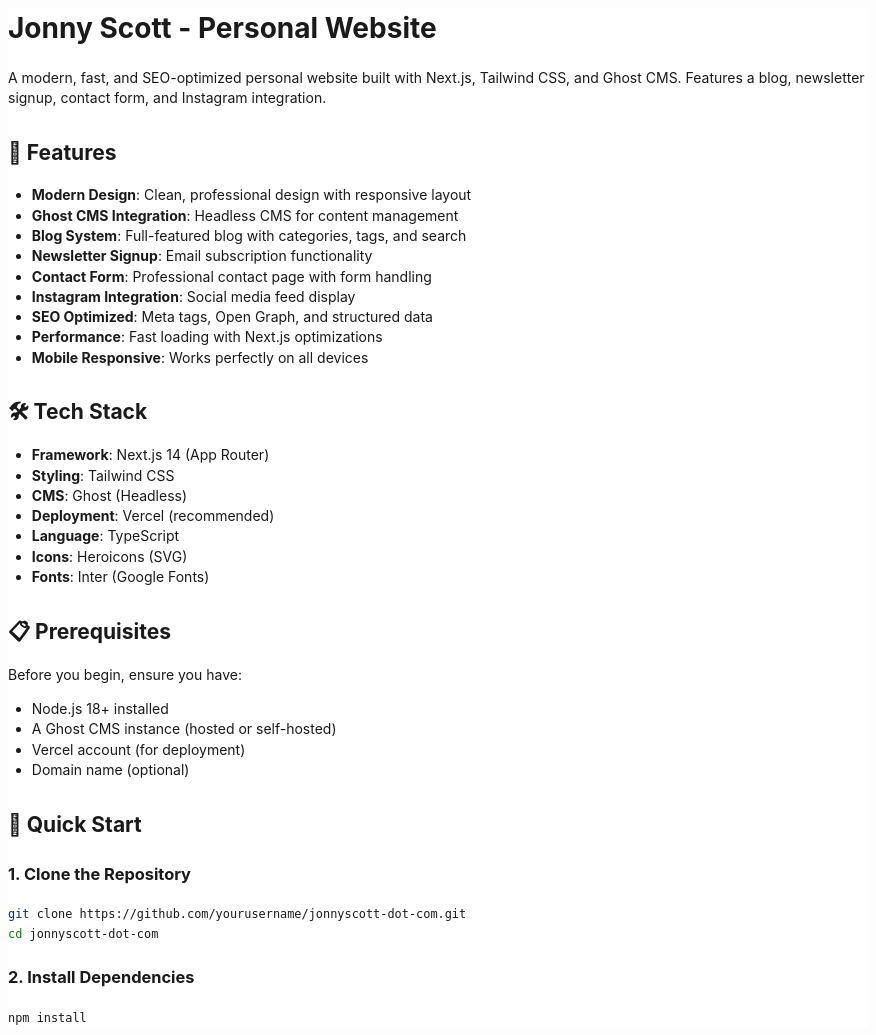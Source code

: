 # Jonny Scott - Personal Website

A modern, fast, and SEO-optimized personal website built with Next.js, Tailwind CSS, and Ghost CMS. Features a blog, newsletter signup, contact form, and Instagram integration.

## 🚀 Features

- **Modern Design**: Clean, professional design with responsive layout
- **Ghost CMS Integration**: Headless CMS for content management
- **Blog System**: Full-featured blog with categories, tags, and search
- **Newsletter Signup**: Email subscription functionality
- **Contact Form**: Professional contact page with form handling
- **Instagram Integration**: Social media feed display
- **SEO Optimized**: Meta tags, Open Graph, and structured data
- **Performance**: Fast loading with Next.js optimizations
- **Mobile Responsive**: Works perfectly on all devices

## 🛠 Tech Stack

- **Framework**: Next.js 14 (App Router)
- **Styling**: Tailwind CSS
- **CMS**: Ghost (Headless)
- **Deployment**: Vercel (recommended)
- **Language**: TypeScript
- **Icons**: Heroicons (SVG)
- **Fonts**: Inter (Google Fonts)

## 📋 Prerequisites

Before you begin, ensure you have:

- Node.js 18+ installed
- A Ghost CMS instance (hosted or self-hosted)
- Vercel account (for deployment)
- Domain name (optional)

## 🚀 Quick Start

### 1. Clone the Repository

```bash
git clone https://github.com/yourusername/jonnyscott-dot-com.git
cd jonnyscott-dot-com
```

### 2. Install Dependencies

```bash
npm install
```
